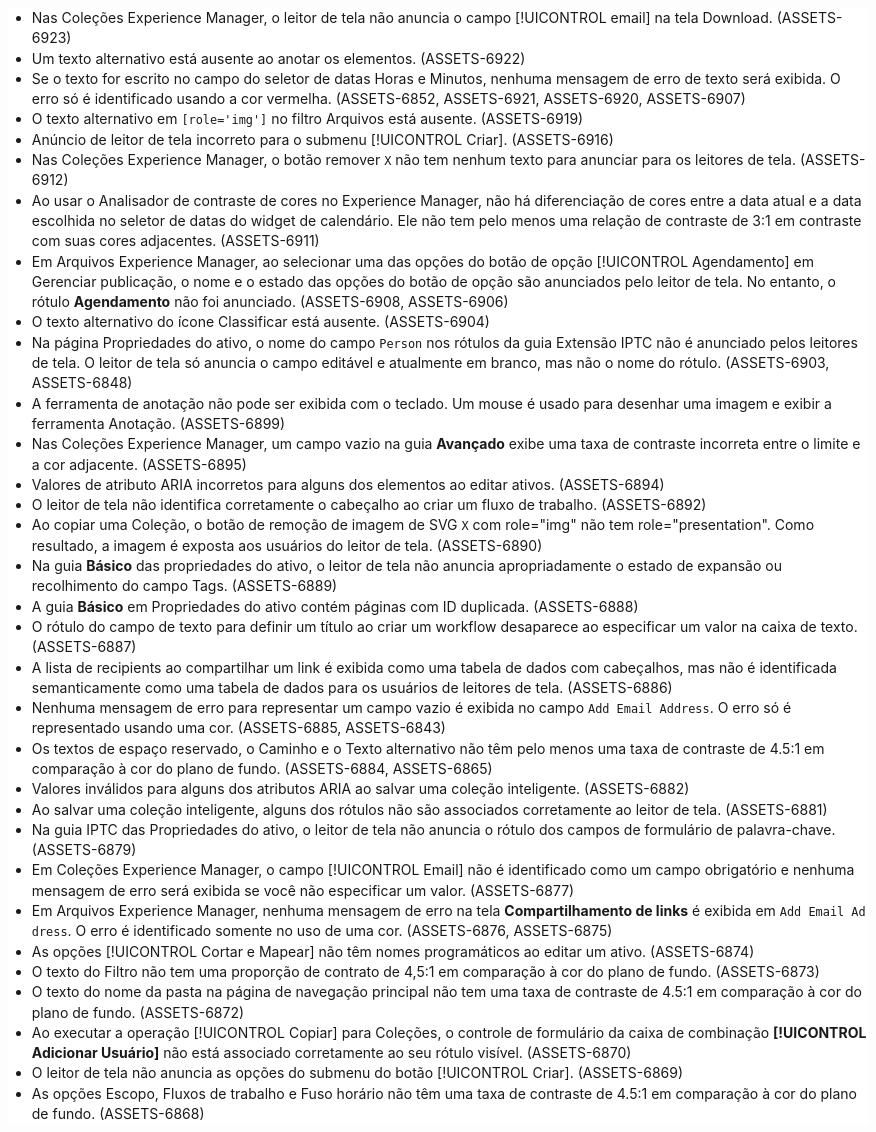* Nas Coleções Experience Manager, o leitor de tela não anuncia o campo [!UICONTROL email] na tela Download. (ASSETS-6923)
* Um texto alternativo está ausente ao anotar os elementos. (ASSETS-6922)
* Se o texto for escrito no campo do seletor de datas Horas e Minutos, nenhuma mensagem de erro de texto será exibida. O erro só é identificado usando a cor vermelha. (ASSETS-6852, ASSETS-6921, ASSETS-6920, ASSETS-6907)
* O texto alternativo em `[role='img']` no filtro Arquivos está ausente. (ASSETS-6919)
* Anúncio de leitor de tela incorreto para o submenu [!UICONTROL Criar]. (ASSETS-6916)
* Nas Coleções Experience Manager, o botão remover `X` não tem nenhum texto para anunciar para os leitores de tela. (ASSETS-6912)
* Ao usar o Analisador de contraste de cores no Experience Manager, não há diferenciação de cores entre a data atual e a data escolhida no seletor de datas do widget de calendário. Ele não tem pelo menos uma relação de contraste de 3:1 em contraste com suas cores adjacentes. (ASSETS-6911)
* Em Arquivos Experience Manager, ao selecionar uma das opções do botão de opção [!UICONTROL Agendamento] em Gerenciar publicação, o nome e o estado das opções do botão de opção são anunciados pelo leitor de tela. No entanto, o rótulo **Agendamento** não foi anunciado. (ASSETS-6908, ASSETS-6906)
* O texto alternativo do ícone Classificar está ausente. (ASSETS-6904)
* Na página Propriedades do ativo, o nome do campo `Person` nos rótulos da guia Extensão IPTC não é anunciado pelos leitores de tela. O leitor de tela só anuncia o campo editável e atualmente em branco, mas não o nome do rótulo. (ASSETS-6903, ASSETS-6848)
* A ferramenta de anotação não pode ser exibida com o teclado. Um mouse é usado para desenhar uma imagem e exibir a ferramenta Anotação. (ASSETS-6899)
* Nas Coleções Experience Manager, um campo vazio na guia **Avançado** exibe uma taxa de contraste incorreta entre o limite e a cor adjacente. (ASSETS-6895)
* Valores de atributo ARIA incorretos para alguns dos elementos ao editar ativos. (ASSETS-6894)
* O leitor de tela não identifica corretamente o cabeçalho ao criar um fluxo de trabalho. (ASSETS-6892)
* Ao copiar uma Coleção, o botão de remoção de imagem de SVG `X` com role=&quot;img&quot; não tem role=&quot;presentation&quot;. Como resultado, a imagem é exposta aos usuários do leitor de tela. (ASSETS-6890)
* Na guia **Básico** das propriedades do ativo, o leitor de tela não anuncia apropriadamente o estado de expansão ou recolhimento do campo Tags. (ASSETS-6889)
* A guia **Básico** em Propriedades do ativo contém páginas com ID duplicada. (ASSETS-6888)
* O rótulo do campo de texto para definir um título ao criar um workflow desaparece ao especificar um valor na caixa de texto. (ASSETS-6887)
* A lista de recipients ao compartilhar um link é exibida como uma tabela de dados com cabeçalhos, mas não é identificada semanticamente como uma tabela de dados para os usuários de leitores de tela. (ASSETS-6886)
* Nenhuma mensagem de erro para representar um campo vazio é exibida no campo `Add Email Address`. O erro só é representado usando uma cor. (ASSETS-6885, ASSETS-6843)
* Os textos de espaço reservado, o Caminho e o Texto alternativo não têm pelo menos uma taxa de contraste de 4.5:1 em comparação à cor do plano de fundo. (ASSETS-6884, ASSETS-6865)
* Valores inválidos para alguns dos atributos ARIA ao salvar uma coleção inteligente. (ASSETS-6882)
* Ao salvar uma coleção inteligente, alguns dos rótulos não são associados corretamente ao leitor de tela. (ASSETS-6881)
* Na guia IPTC das Propriedades do ativo, o leitor de tela não anuncia o rótulo dos campos de formulário de palavra-chave. (ASSETS-6879)
* Em Coleções Experience Manager, o campo [!UICONTROL Email] não é identificado como um campo obrigatório e nenhuma mensagem de erro será exibida se você não especificar um valor. (ASSETS-6877)
* Em Arquivos Experience Manager, nenhuma mensagem de erro na tela **Compartilhamento de links** é exibida em `Add Email Address`. O erro é identificado somente no uso de uma cor. (ASSETS-6876, ASSETS-6875)
* As opções [!UICONTROL Cortar e Mapear] não têm nomes programáticos ao editar um ativo. (ASSETS-6874)
* O texto do Filtro não tem uma proporção de contrato de 4,5:1 em comparação à cor do plano de fundo. (ASSETS-6873)
* O texto do nome da pasta na página de navegação principal não tem uma taxa de contraste de 4.5:1 em comparação à cor do plano de fundo. (ASSETS-6872)
* Ao executar a operação [!UICONTROL Copiar] para Coleções, o controle de formulário da caixa de combinação **[!UICONTROL Adicionar Usuário]** não está associado corretamente ao seu rótulo visível. (ASSETS-6870)
* O leitor de tela não anuncia as opções do submenu do botão [!UICONTROL Criar]. (ASSETS-6869)
* As opções Escopo, Fluxos de trabalho e Fuso horário não têm uma taxa de contraste de 4.5:1 em comparação à cor do plano de fundo. (ASSETS-6868)